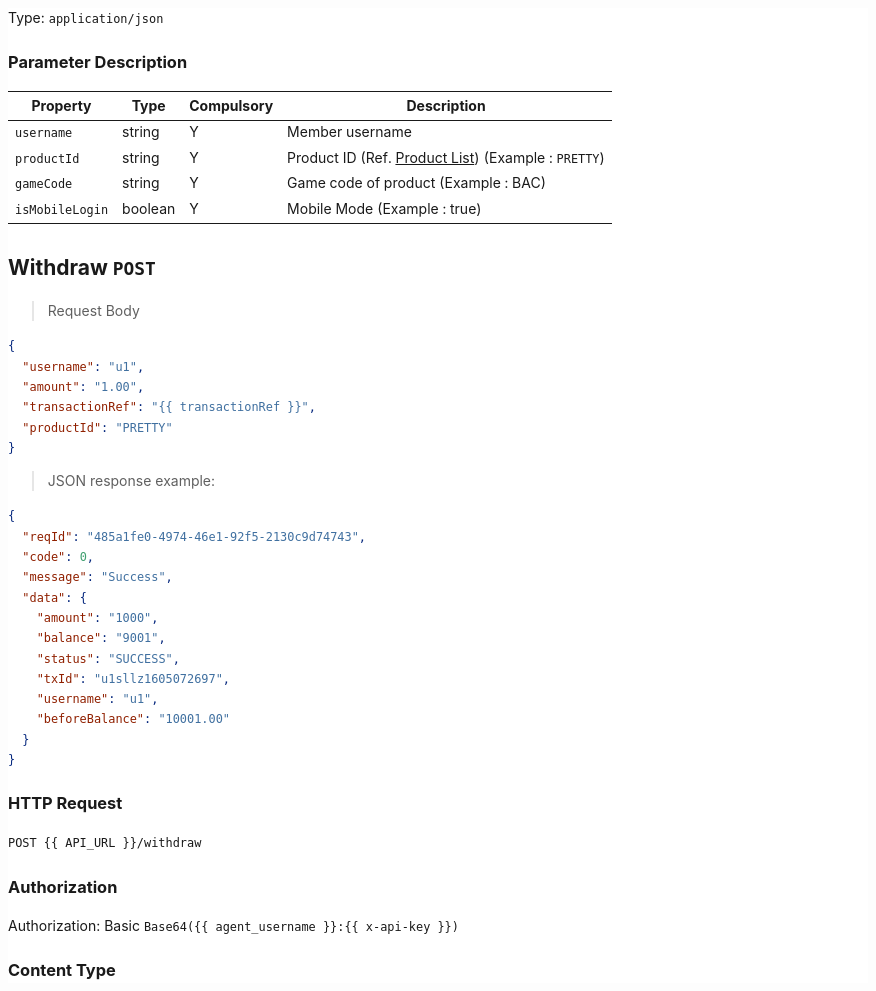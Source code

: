 Type: `application/json`

### Parameter Description

| Property        | Type    | Compulsory | Description                                                        |
| --------------- | ------- | ---------- | ------------------------------------------------------------------ |
| `username`      | string  | Y          | Member username                                                    |
| `productId`     | string  | Y          | Product ID (Ref. [Product List](#product-lists)) (Example : `PRETTY`) |
| `gameCode`      | string  | Y          | Game code of product (Example : BAC)                               |
| `isMobileLogin` | boolean | Y          | Mobile Mode (Example : true)                                       |

## Withdraw `POST`

> Request Body

```json
{
  "username": "u1",
  "amount": "1.00",
  "transactionRef": "{{ transactionRef }}",
  "productId": "PRETTY"
}
```

> JSON response example:

```json
{
  "reqId": "485a1fe0-4974-46e1-92f5-2130c9d74743",
  "code": 0,
  "message": "Success",
  "data": {
    "amount": "1000",
    "balance": "9001",
    "status": "SUCCESS",
    "txId": "u1sllz1605072697",
    "username": "u1",
    "beforeBalance": "10001.00"
  }
}
```

### HTTP Request

`POST {{ API_URL }}/withdraw`

### Authorization

Authorization: Basic `Base64({{ agent_username }}:{{ x-api-key }})`

### Content Type
